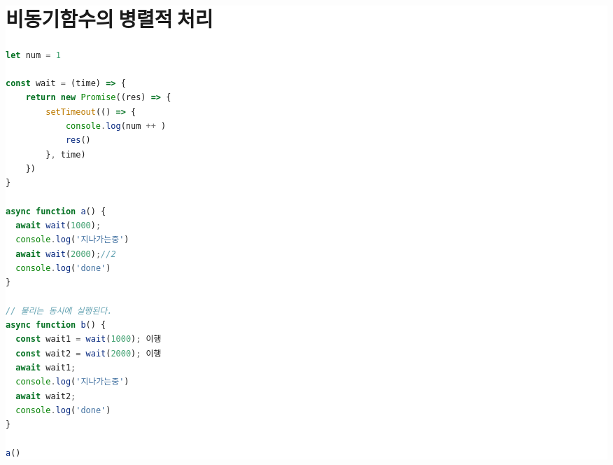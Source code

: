 # 비동기함수의 병렬적 처리
```javascript
let num = 1

const wait = (time) => {
	return new Promise((res) => {
		setTimeout(() => {
			console.log(num ++ )
			res()
		}, time)
	})
}

async function a() {
  await wait(1000);
  console.log('지나가는중')
  await wait(2000);//2
  console.log('done')
}

// 불리는 동시에 실행된다.
async function b() {
  const wait1 = wait(1000); 이행
  const wait2 = wait(2000); 이행
  await wait1;
  console.log('지나가는중')
  await wait2;
  console.log('done')
}

a()
```